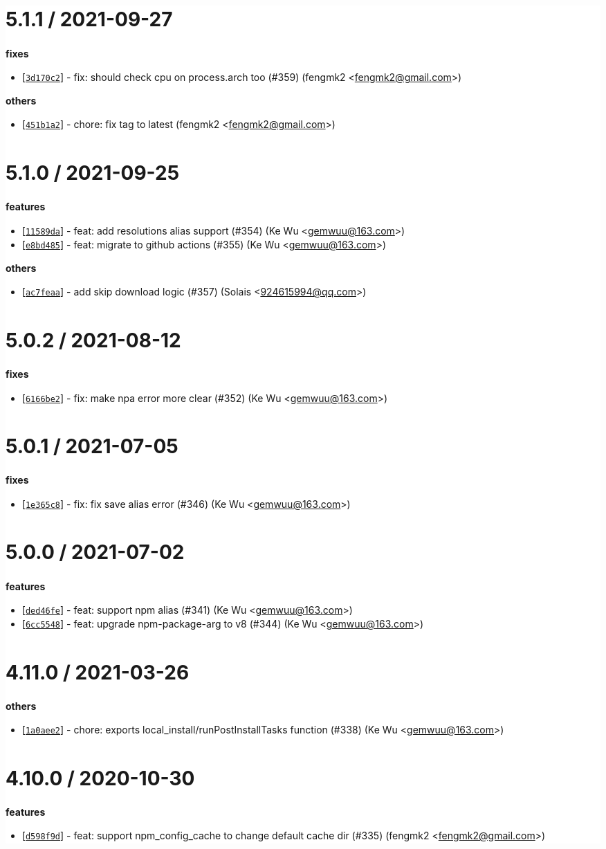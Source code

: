 5.1.1 / 2021-09-27
==================

**fixes**
  * [[`3d170c2`](http://github.com/cnpm/npminstall/commit/3d170c2e80ebb47bb04b4ad572cfd888f8539e25)] - fix: should check cpu on process.arch too (#359) (fengmk2 <<fengmk2@gmail.com>>)

**others**
  * [[`451b1a2`](http://github.com/cnpm/npminstall/commit/451b1a270e7ec72f944cacc3136a59cf655a91cc)] - chore: fix tag to latest (fengmk2 <<fengmk2@gmail.com>>)

5.1.0 / 2021-09-25
==================

**features**
  * [[`11589da`](http://github.com/cnpm/npminstall/commit/11589da122a348fec1a990e3eaeb6db49d8ca307)] - feat: add resolutions alias support (#354) (Ke Wu <<gemwuu@163.com>>)
  * [[`e8bd485`](http://github.com/cnpm/npminstall/commit/e8bd485bd320848b475505c0de82322f1a651b52)] - feat: migrate to github actions (#355) (Ke Wu <<gemwuu@163.com>>)

**others**
  * [[`ac7feaa`](http://github.com/cnpm/npminstall/commit/ac7feaa52e96a03d4162a96f2542aabaf5de7a2c)] - add skip download logic (#357) (Solais <<924615994@qq.com>>)

5.0.2 / 2021-08-12
==================

**fixes**
  * [[`6166be2`](http://github.com/cnpm/npminstall/commit/6166be2ba362642c871da2585e46f2e293aeac36)] - fix: make npa error more clear (#352) (Ke Wu <<gemwuu@163.com>>)

5.0.1 / 2021-07-05
==================

**fixes**
  * [[`1e365c8`](http://github.com/cnpm/npminstall/commit/1e365c8f9b001ecc12d9f94dbafd6205b90da4c3)] - fix: fix save alias error (#346) (Ke Wu <<gemwuu@163.com>>)

5.0.0 / 2021-07-02
==================

**features**
  * [[`ded46fe`](http://github.com/cnpm/npminstall/commit/ded46fe13c97ae44ddc3dd74c41d558c0ea8d86a)] - feat: support npm alias (#341) (Ke Wu <<gemwuu@163.com>>)
  * [[`6cc5548`](http://github.com/cnpm/npminstall/commit/6cc5548876614f73133f6842796597befb49da16)] - feat: upgrade npm-package-arg to v8 (#344) (Ke Wu <<gemwuu@163.com>>)

4.11.0 / 2021-03-26
==================

**others**
  * [[`1a0aee2`](http://github.com/cnpm/npminstall/commit/1a0aee269895fae4dd94e2263060477a7762033b)] - chore: exports local_install/runPostInstallTasks function (#338) (Ke Wu <<gemwuu@163.com>>)

4.10.0 / 2020-10-30
==================

**features**
  * [[`d598f9d`](http://github.com/cnpm/npminstall/commit/d598f9db2200eb91005a1caac237e60d1a52b4f8)] - feat: support npm_config_cache to change default cache dir (#335) (fengmk2 <<fengmk2@gmail.com>>)
